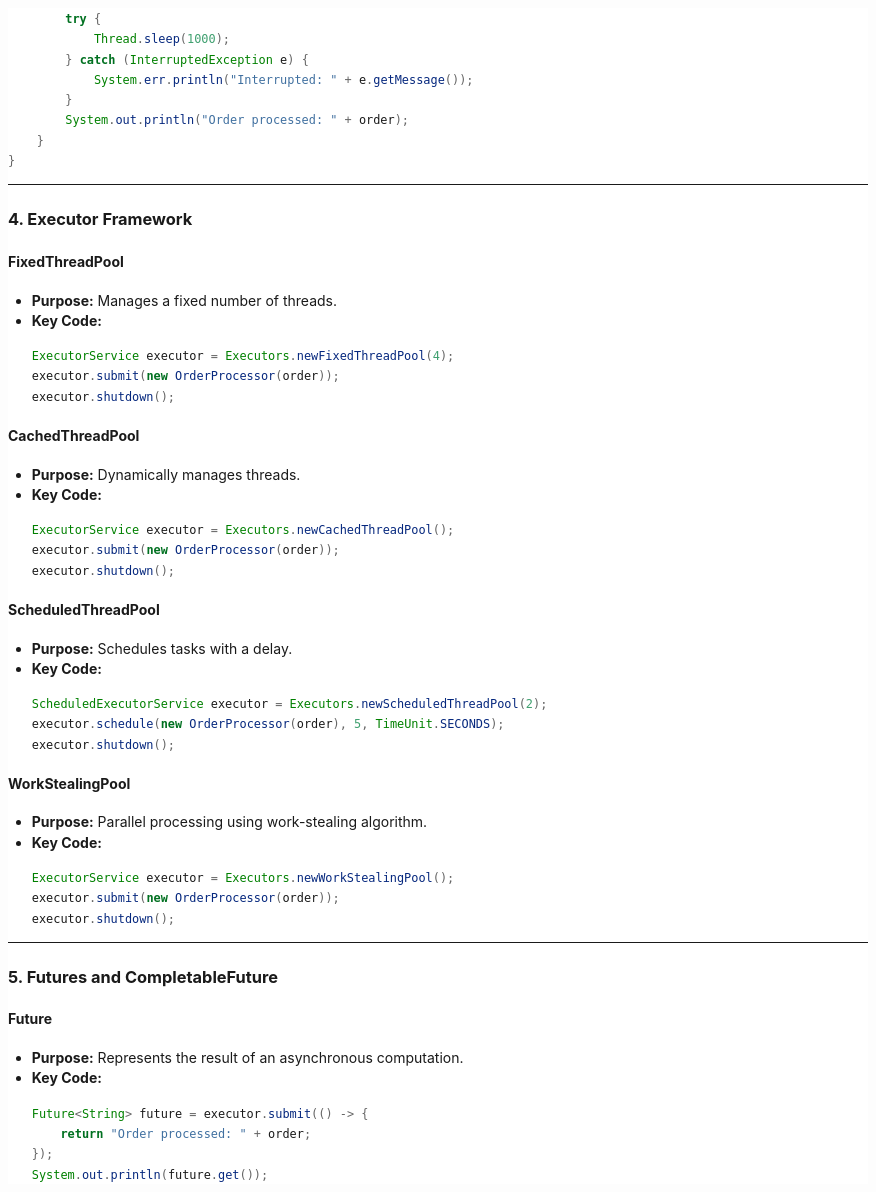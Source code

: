   ```java
          try {
              Thread.sleep(1000);
          } catch (InterruptedException e) {
              System.err.println("Interrupted: " + e.getMessage());
          }
          System.out.println("Order processed: " + order);
      }
  }
  ```

---

### **4. Executor Framework**
#### **FixedThreadPool**
- **Purpose:** Manages a fixed number of threads.
- **Key Code:**
  ```java
  ExecutorService executor = Executors.newFixedThreadPool(4);
  executor.submit(new OrderProcessor(order));
  executor.shutdown();
  ```

#### **CachedThreadPool**
- **Purpose:** Dynamically manages threads.
- **Key Code:**
  ```java
  ExecutorService executor = Executors.newCachedThreadPool();
  executor.submit(new OrderProcessor(order));
  executor.shutdown();
  ```

#### **ScheduledThreadPool**
- **Purpose:** Schedules tasks with a delay.
- **Key Code:**
  ```java
  ScheduledExecutorService executor = Executors.newScheduledThreadPool(2);
  executor.schedule(new OrderProcessor(order), 5, TimeUnit.SECONDS);
  executor.shutdown();
  ```

#### **WorkStealingPool**
- **Purpose:** Parallel processing using work-stealing algorithm.
- **Key Code:**
  ```java
  ExecutorService executor = Executors.newWorkStealingPool();
  executor.submit(new OrderProcessor(order));
  executor.shutdown();
  ```

---

### **5. Futures and CompletableFuture**
#### **Future**
- **Purpose:** Represents the result of an asynchronous computation.
- **Key Code:**
  ```java
  Future<String> future = executor.submit(() -> {
      return "Order processed: " + order;
  });
  System.out.println(future.get());
  ```
